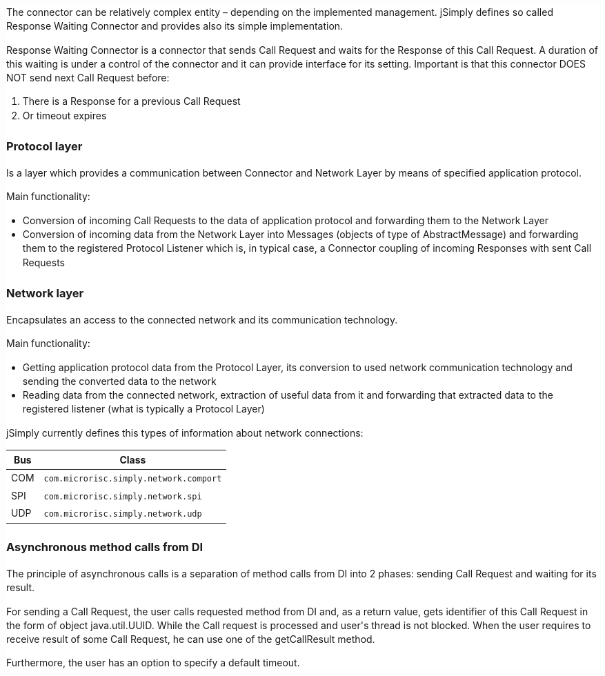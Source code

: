 The connector can be relatively complex entity – depending on the implemented management. jSimply defines so called Response Waiting Connector and provides also its simple implementation.

Response Waiting Connector is a connector that sends Call Request and waits for the Response of this Call Request. A duration of this waiting is under a control of the connector and it can provide interface for its setting. Important is that this connector DOES NOT send next Call Request before:

1.  There is a Response for a previous Call Request
2.  Or timeout expires

### Protocol layer

Is a layer which provides a communication between Connector and Network Layer by means of specified application protocol.

Main functionality:

-   Conversion of incoming Call Requests to the data of application protocol and forwarding them to the Network Layer
-   Conversion of incoming data from the Network Layer into Messages (objects of type of AbstractMessage) and forwarding them to the registered Protocol Listener which is, in typical case, a Connector coupling of incoming Responses with sent Call Requests

### Network layer

Encapsulates an access to the connected network and its communication technology.

Main functionality:

-   Getting application protocol data from the Protocol Layer, its conversion to used network communication technology and sending the converted data to the network
-   Reading data from the connected network, extraction of useful data from it and forwarding that extracted data to the registered listener (what is typically a Protocol Layer)

jSimply currently defines this types of information about network connections:

| Bus | Class                                  |
| --- | -------------------------------------- |
| COM | `com.microrisc.simply.network.comport` |
| SPI | `com.microrisc.simply.network.spi`     |
| UDP | `com.microrisc.simply.network.udp`     |


### Asynchronous method calls from DI

The principle of asynchronous calls is a separation of method calls from DI into 2 phases:
sending Call Request and waiting for its result.

For sending a Call Request, the user calls requested method from DI and, as a return value, gets identifier of this Call Request in the form of object java.util.UUID.  While the Call request is processed  and user's thread is not blocked. When the user requires to receive result of some Call Request, he can use one of the getCallResult method.

Furthermore, the user has an option to specify a default timeout.

